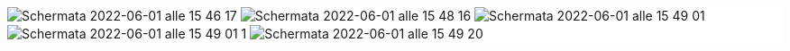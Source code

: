 <img width="1426" alt="Schermata 2022-06-01 alle 15 46 17" src="https://user-images.githubusercontent.com/95136261/171420590-f912e4a5-5371-4305-aa37-02116c28d8bc.png">
<img width="1422" alt="Schermata 2022-06-01 alle 15 48 16" src="https://user-images.githubusercontent.com/95136261/171420598-8e688545-a8dc-4eb0-b874-f8d2cf167fc9.png">
<img width="1426" alt="Schermata 2022-06-01 alle 15 49 01" src="https://user-images.githubusercontent.com/95136261/171420613-84a04b69-a068-40a7-9fe7-55f9e53d986f.png">
<img width="1426" alt="Schermata 2022-06-01 alle 15 49 01 1" src="https://user-images.githubusercontent.com/95136261/171420620-cabb6a09-d52a-461e-91ba-e5c9ad181805.png">
<img width="1422" alt="Schermata 2022-06-01 alle 15 49 20" src="https://user-images.githubusercontent.com/95136261/171420632-754ebe47-7a48-4b0c-85c9-696f15bc708d.png">
